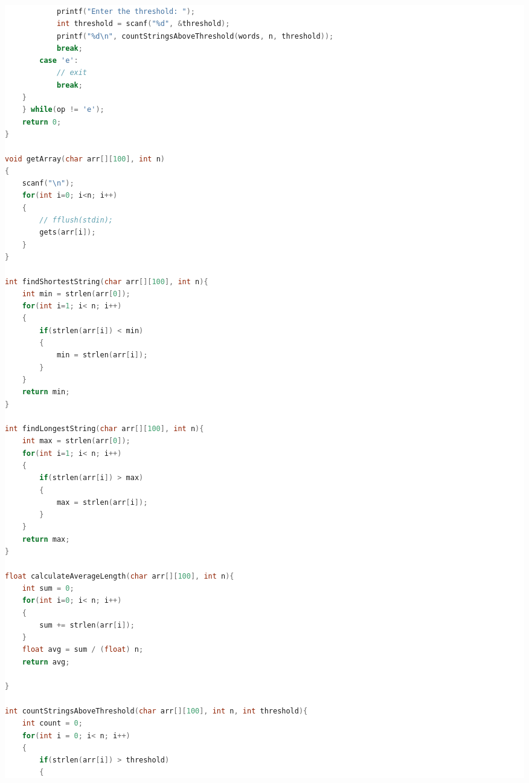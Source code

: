 ```c
            printf("Enter the threshold: ");
            int threshold = scanf("%d", &threshold);
            printf("%d\n", countStringsAboveThreshold(words, n, threshold));
            break;
        case 'e':
            // exit
            break;
    }
    } while(op != 'e');
    return 0;
}

void getArray(char arr[][100], int n)
{
    scanf("\n");
    for(int i=0; i<n; i++)
    {
        // fflush(stdin);
        gets(arr[i]);
    }
}

int findShortestString(char arr[][100], int n){
    int min = strlen(arr[0]);
    for(int i=1; i< n; i++)
    {
        if(strlen(arr[i]) < min)
        {
            min = strlen(arr[i]);
        }
    }
    return min;
}

int findLongestString(char arr[][100], int n){
    int max = strlen(arr[0]);
    for(int i=1; i< n; i++)
    {
        if(strlen(arr[i]) > max)
        {
            max = strlen(arr[i]);
        }
    }
    return max;
}

float calculateAverageLength(char arr[][100], int n){
    int sum = 0;
    for(int i=0; i< n; i++)
    {
        sum += strlen(arr[i]);
    }
    float avg = sum / (float) n;
    return avg;
    
}

int countStringsAboveThreshold(char arr[][100], int n, int threshold){
    int count = 0;
    for(int i = 0; i< n; i++)
    {
        if(strlen(arr[i]) > threshold)
        {
```